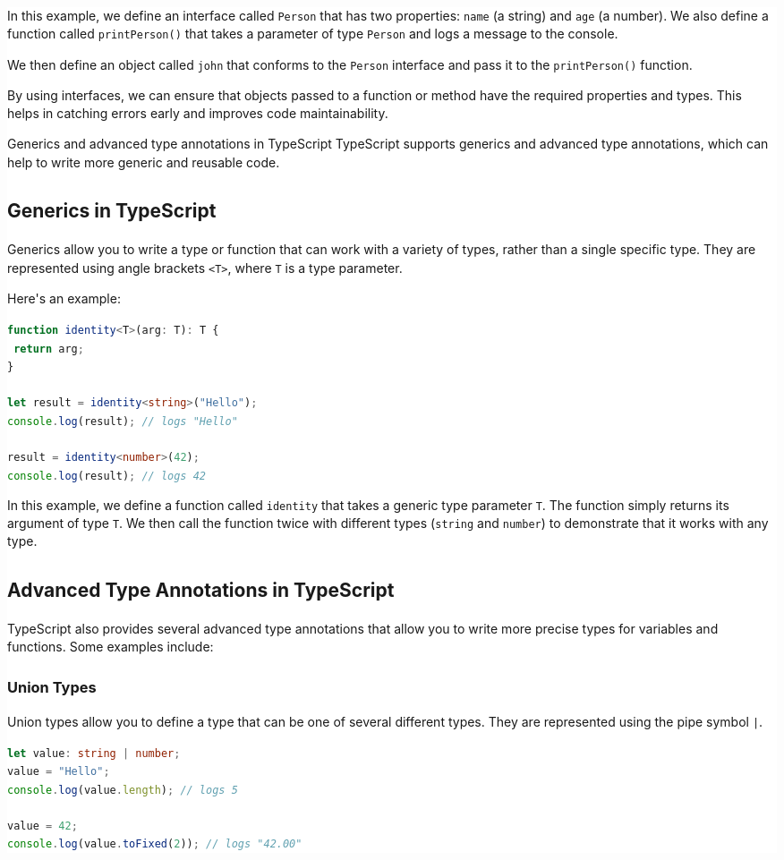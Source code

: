 In this example, we define an interface called `Person` that has two properties: `name` (a string) and `age` (a number). We also define a function called `printPerson()` that takes a parameter of type `Person` and logs a message to the console.

We then define an object called `john` that conforms to the `Person` interface and pass it to the `printPerson()` function.

By using interfaces, we can ensure that objects passed to a function or method have the required properties and types. This helps in catching errors early and improves code maintainability.

Generics and advanced type annotations in TypeScript
TypeScript supports generics and advanced type annotations, which can help to write more generic and reusable code.

Generics in TypeScript
----------------------

Generics allow you to write a type or function that can work with a variety of types, rather than a single specific type. They are represented using angle brackets `<T>`, where `T` is a type parameter.

Here's an example:

```typescript
function identity<T>(arg: T): T {
 return arg;
}

let result = identity<string>("Hello");
console.log(result); // logs "Hello"

result = identity<number>(42);
console.log(result); // logs 42
```

In this example, we define a function called `identity` that takes a generic type parameter `T`. The function simply returns its argument of type `T`. We then call the function twice with different types (`string` and `number`) to demonstrate that it works with any type.

Advanced Type Annotations in TypeScript
---------------------------------------

TypeScript also provides several advanced type annotations that allow you to write more precise types for variables and functions. Some examples include:

### Union Types

Union types allow you to define a type that can be one of several different types. They are represented using the pipe symbol `|`.

```typescript
let value: string | number;
value = "Hello";
console.log(value.length); // logs 5

value = 42;
console.log(value.toFixed(2)); // logs "42.00"
```
